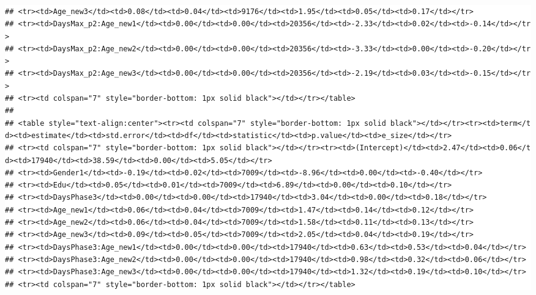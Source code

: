     ## <tr><td>Age_new3</td><td>0.08</td><td>0.04</td><td>9176</td><td>1.95</td><td>0.05</td><td>0.17</td></tr>
    ## <tr><td>DaysMax_p2:Age_new1</td><td>0.00</td><td>0.00</td><td>20356</td><td>-2.33</td><td>0.02</td><td>-0.14</td></tr>
    ## <tr><td>DaysMax_p2:Age_new2</td><td>0.00</td><td>0.00</td><td>20356</td><td>-3.33</td><td>0.00</td><td>-0.20</td></tr>
    ## <tr><td>DaysMax_p2:Age_new3</td><td>0.00</td><td>0.00</td><td>20356</td><td>-2.19</td><td>0.03</td><td>-0.15</td></tr>
    ## <tr><td colspan="7" style="border-bottom: 1px solid black"></td></tr></table>
    ## 
    ## <table style="text-align:center"><tr><td colspan="7" style="border-bottom: 1px solid black"></td></tr><tr><td>term</td><td>estimate</td><td>std.error</td><td>df</td><td>statistic</td><td>p.value</td><td>e_size</td></tr>
    ## <tr><td colspan="7" style="border-bottom: 1px solid black"></td></tr><tr><td>(Intercept)</td><td>2.47</td><td>0.06</td><td>17940</td><td>38.59</td><td>0.00</td><td>5.05</td></tr>
    ## <tr><td>Gender1</td><td>-0.19</td><td>0.02</td><td>7009</td><td>-8.96</td><td>0.00</td><td>-0.40</td></tr>
    ## <tr><td>Edu</td><td>0.05</td><td>0.01</td><td>7009</td><td>6.89</td><td>0.00</td><td>0.10</td></tr>
    ## <tr><td>DaysPhase3</td><td>0.00</td><td>0.00</td><td>17940</td><td>3.04</td><td>0.00</td><td>0.18</td></tr>
    ## <tr><td>Age_new1</td><td>0.06</td><td>0.04</td><td>7009</td><td>1.47</td><td>0.14</td><td>0.12</td></tr>
    ## <tr><td>Age_new2</td><td>0.06</td><td>0.04</td><td>7009</td><td>1.58</td><td>0.11</td><td>0.13</td></tr>
    ## <tr><td>Age_new3</td><td>0.09</td><td>0.05</td><td>7009</td><td>2.05</td><td>0.04</td><td>0.19</td></tr>
    ## <tr><td>DaysPhase3:Age_new1</td><td>0.00</td><td>0.00</td><td>17940</td><td>0.63</td><td>0.53</td><td>0.04</td></tr>
    ## <tr><td>DaysPhase3:Age_new2</td><td>0.00</td><td>0.00</td><td>17940</td><td>0.98</td><td>0.32</td><td>0.06</td></tr>
    ## <tr><td>DaysPhase3:Age_new3</td><td>0.00</td><td>0.00</td><td>17940</td><td>1.32</td><td>0.19</td><td>0.10</td></tr>
    ## <tr><td colspan="7" style="border-bottom: 1px solid black"></td></tr></table>
